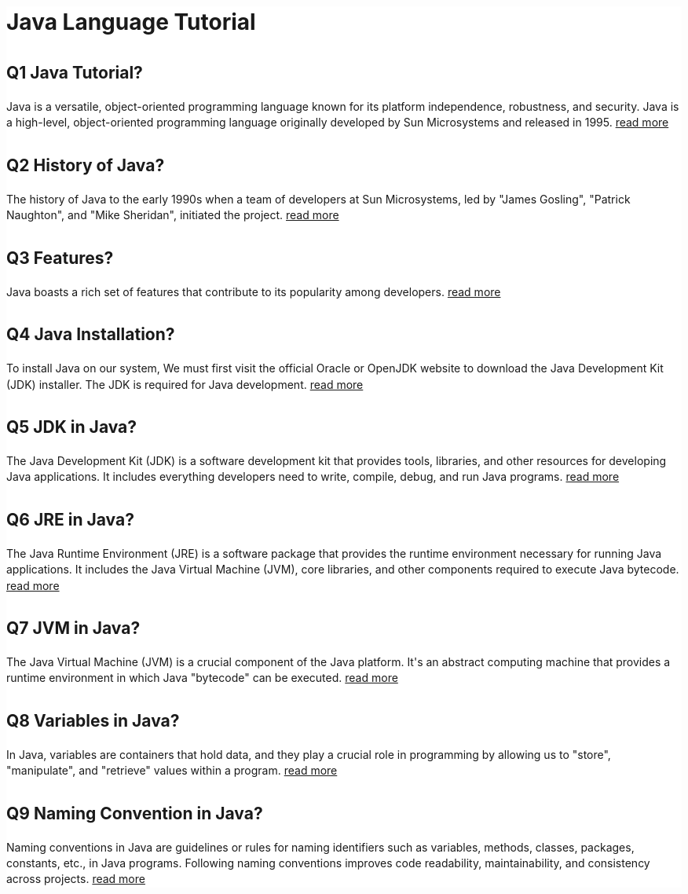 # Java Language Tutorial

## Q1 Java Tutorial?
Java is a versatile, object-oriented programming language known for its platform independence, robustness, and security. Java is a high-level, object-oriented programming language originally developed by Sun Microsystems and released in 1995.  [read more](https://www.instanests.com/tech/java/home)

## Q2 History of Java?
The history of Java to the early 1990s when a team of developers at Sun Microsystems, led by "James Gosling", "Patrick Naughton", and "Mike Sheridan", initiated the project. 
 [read more](https://www.instanests.com/tech/java/history)
 
## Q3 Features?
Java boasts a rich set of features that contribute to its popularity among developers. [read more](https://www.instanests.com/tech/java/features)

## Q4 Java Installation?
To install Java on our system, We must first visit the official Oracle or OpenJDK website to download the Java Development Kit (JDK) installer. The JDK is required for Java development. [read more](https://www.instanests.com/tech/java/installation)

## Q5 JDK in Java?
The Java Development Kit (JDK) is a software development kit that provides tools, libraries, and other resources for developing Java applications. It includes everything developers need to write, compile, debug, and run Java programs.  [read more](https://www.instanests.com/tech/java/jdk)

## Q6 JRE in Java?
The Java Runtime Environment (JRE) is a software package that provides the runtime environment necessary for running Java applications. It includes the Java Virtual Machine (JVM), core libraries, and other components required to execute Java bytecode.  [read more](https://www.instanests.com/tech/java/jre)

## Q7 JVM in Java?
The Java Virtual Machine (JVM) is a crucial component of the Java platform. It's an abstract computing machine that provides a runtime environment in which Java "bytecode" can be executed.  [read more](https://www.instanests.com/tech/java/jvm)

## Q8 Variables in Java?
In Java, variables are containers that hold data, and they play a crucial role in programming by allowing us to "store", "manipulate", and "retrieve" values within a program. 
 [read more](https://www.instanests.com/tech/java/variables)

## Q9 Naming Convention in Java?
Naming conventions in Java are guidelines or rules for naming identifiers such as variables, methods, classes, packages, constants, etc., in Java programs. Following naming conventions improves code readability, maintainability, and consistency across projects.  [read more](https://www.instanests.com/tech/java/naming-convention)
